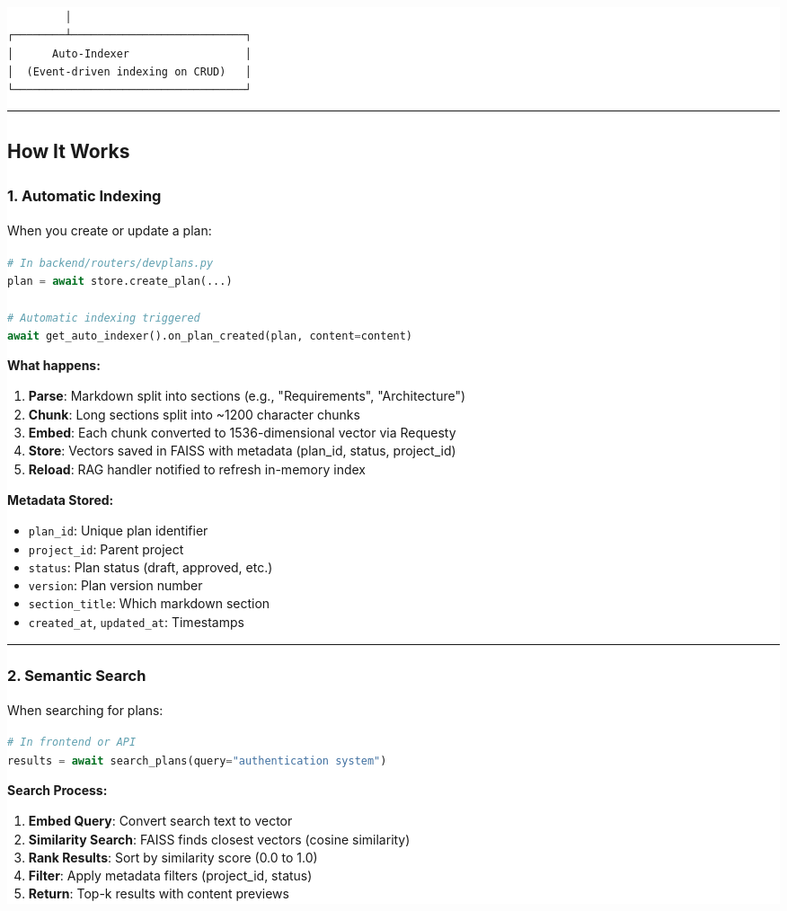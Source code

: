 ```
         │
┌────────┴───────────────────────────┐
│      Auto-Indexer                  │
│  (Event-driven indexing on CRUD)   │
└────────────────────────────────────┘
```

---

## How It Works

### 1. Automatic Indexing

When you create or update a plan:

```python
# In backend/routers/devplans.py
plan = await store.create_plan(...)

# Automatic indexing triggered
await get_auto_indexer().on_plan_created(plan, content=content)
```

**What happens:**
1. **Parse**: Markdown split into sections (e.g., "Requirements", "Architecture")
2. **Chunk**: Long sections split into ~1200 character chunks
3. **Embed**: Each chunk converted to 1536-dimensional vector via Requesty
4. **Store**: Vectors saved in FAISS with metadata (plan_id, status, project_id)
5. **Reload**: RAG handler notified to refresh in-memory index

**Metadata Stored:**
- `plan_id`: Unique plan identifier
- `project_id`: Parent project
- `status`: Plan status (draft, approved, etc.)
- `version`: Plan version number
- `section_title`: Which markdown section
- `created_at`, `updated_at`: Timestamps

---

### 2. Semantic Search

When searching for plans:

```python
# In frontend or API
results = await search_plans(query="authentication system")
```

**Search Process:**
1. **Embed Query**: Convert search text to vector
2. **Similarity Search**: FAISS finds closest vectors (cosine similarity)
3. **Rank Results**: Sort by similarity score (0.0 to 1.0)
4. **Filter**: Apply metadata filters (project_id, status)
5. **Return**: Top-k results with content previews
